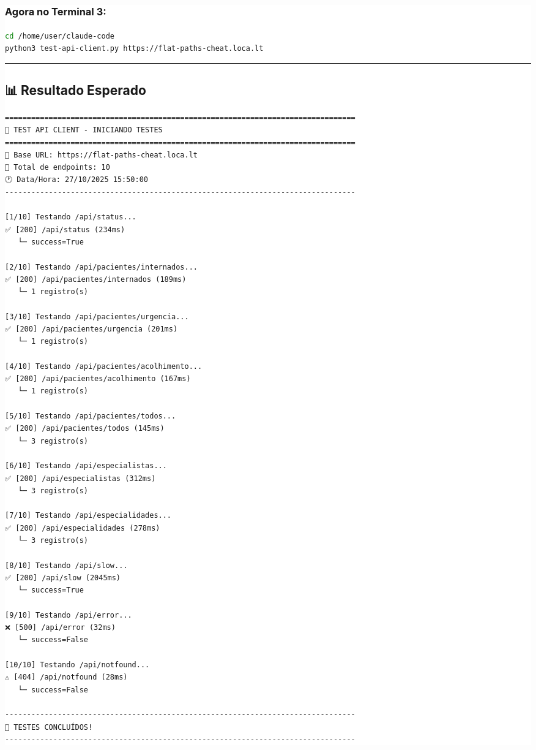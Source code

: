 ### Agora no Terminal 3:
```bash
cd /home/user/claude-code
python3 test-api-client.py https://flat-paths-cheat.loca.lt
```

---

## 📊 Resultado Esperado

```
================================================================================
🚀 TEST API CLIENT - INICIANDO TESTES
================================================================================
📡 Base URL: https://flat-paths-cheat.loca.lt
🧪 Total de endpoints: 10
🕐 Data/Hora: 27/10/2025 15:50:00
--------------------------------------------------------------------------------

[1/10] Testando /api/status...
✅ [200] /api/status (234ms)
   └─ success=True

[2/10] Testando /api/pacientes/internados...
✅ [200] /api/pacientes/internados (189ms)
   └─ 1 registro(s)

[3/10] Testando /api/pacientes/urgencia...
✅ [200] /api/pacientes/urgencia (201ms)
   └─ 1 registro(s)

[4/10] Testando /api/pacientes/acolhimento...
✅ [200] /api/pacientes/acolhimento (167ms)
   └─ 1 registro(s)

[5/10] Testando /api/pacientes/todos...
✅ [200] /api/pacientes/todos (145ms)
   └─ 3 registro(s)

[6/10] Testando /api/especialistas...
✅ [200] /api/especialistas (312ms)
   └─ 3 registro(s)

[7/10] Testando /api/especialidades...
✅ [200] /api/especialidades (278ms)
   └─ 3 registro(s)

[8/10] Testando /api/slow...
✅ [200] /api/slow (2045ms)
   └─ success=True

[9/10] Testando /api/error...
❌ [500] /api/error (32ms)
   └─ success=False

[10/10] Testando /api/notfound...
⚠️ [404] /api/notfound (28ms)
   └─ success=False

--------------------------------------------------------------------------------
🏁 TESTES CONCLUÍDOS!
--------------------------------------------------------------------------------

```